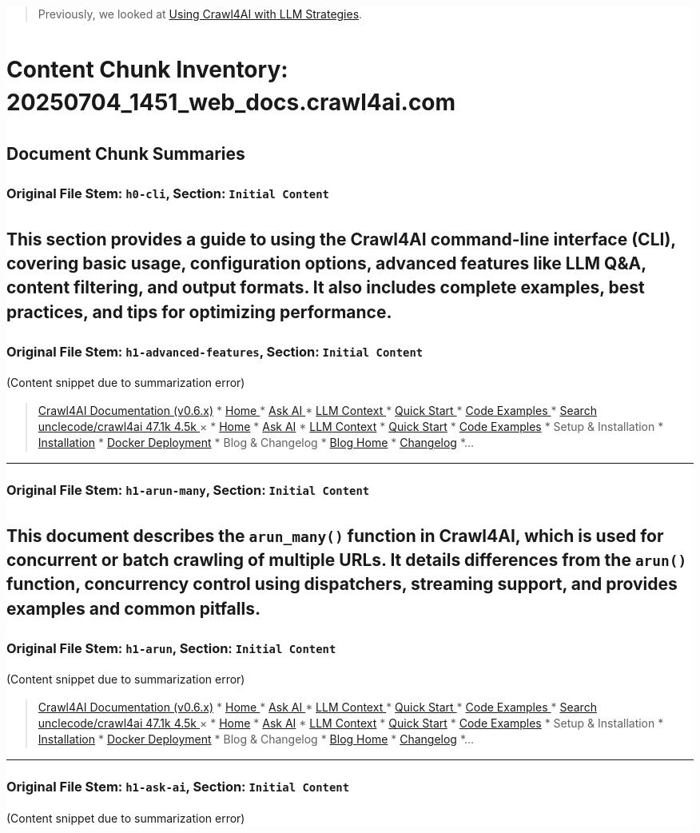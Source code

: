 > Previously, we looked at [Using Crawl4AI with LLM Strategies](12_using-crawl4ai-with-llm-strategies.md).

# Content Chunk Inventory: 20250704_1451_web_docs.crawl4ai.com
## Document Chunk Summaries
### Original File Stem: `h0-cli`, Section: `Initial Content`
This section provides a guide to using the Crawl4AI command-line interface (CLI), covering basic usage, configuration options, advanced features like LLM Q&A, content filtering, and output formats. It also includes complete examples, best practices, and tips for optimizing performance.
---
### Original File Stem: `h1-advanced-features`, Section: `Initial Content`
(Content snippet due to summarization error)
> [Crawl4AI Documentation (v0.6.x)](https://docs.crawl4ai.com/) * [ Home ](https://docs.crawl4ai.com/) * [ Ask AI ](https://docs.crawl4ai.com/core/ask-ai/) * [ LLM Context ](https://docs.crawl4ai.com/core/llmtxt/) * [ Quick Start ](https://docs.crawl4ai.com/core/quickstart/) * [ Code Examples ](https://docs.crawl4ai.com/core/examples/) * [ Search ](https://docs.crawl4ai.com/advanced/advanced-features/) [ unclecode/crawl4ai 47.1k 4.5k ](https://github.com/unclecode/crawl4ai) × * [Home](https://docs.crawl4ai.com/) * [Ask AI](https://docs.crawl4ai.com/core/ask-ai/) * [LLM Context](https://docs.crawl4ai.com/core/llmtxt/) * [Quick Start](https://docs.crawl4ai.com/core/quickstart/) * [Code Examples](https://docs.crawl4ai.com/core/examples/) * Setup & Installation * [Installation](https://docs.crawl4ai.com/core/installation/) * [Docker Deployment](https://docs.crawl4ai.com/core/docker-deployment/) * Blog & Changelog * [Blog Home](https://docs.crawl4ai.com/blog/) * [Changelog](https://github.com/unclecode/crawl4ai/blob/main/CHANGELOG.md) *...
---
### Original File Stem: `h1-arun-many`, Section: `Initial Content`
This document describes the `arun_many()` function in Crawl4AI, which is used for concurrent or batch crawling of multiple URLs. It details differences from the `arun()` function, concurrency control using dispatchers, streaming support, and provides examples and common pitfalls.
---
### Original File Stem: `h1-arun`, Section: `Initial Content`
(Content snippet due to summarization error)
> [Crawl4AI Documentation (v0.6.x)](https://docs.crawl4ai.com/) * [ Home ](https://docs.crawl4ai.com/) * [ Ask AI ](https://docs.crawl4ai.com/core/ask-ai/) * [ LLM Context ](https://docs.crawl4ai.com/core/llmtxt/) * [ Quick Start ](https://docs.crawl4ai.com/core/quickstart/) * [ Code Examples ](https://docs.crawl4ai.com/core/examples/) * [ Search ](https://docs.crawl4ai.com/api/arun/) [ unclecode/crawl4ai 47.1k 4.5k ](https://github.com/unclecode/crawl4ai) × * [Home](https://docs.crawl4ai.com/) * [Ask AI](https://docs.crawl4ai.com/core/ask-ai/) * [LLM Context](https://docs.crawl4ai.com/core/llmtxt/) * [Quick Start](https://docs.crawl4ai.com/core/quickstart/) * [Code Examples](https://docs.crawl4ai.com/core/examples/) * Setup & Installation * [Installation](https://docs.crawl4ai.com/core/installation/) * [Docker Deployment](https://docs.crawl4ai.com/core/docker-deployment/) * Blog & Changelog * [Blog Home](https://docs.crawl4ai.com/blog/) * [Changelog](https://github.com/unclecode/crawl4ai/blob/main/CHANGELOG.md) *...
---
### Original File Stem: `h1-ask-ai`, Section: `Initial Content`
(Content snippet due to summarization error)